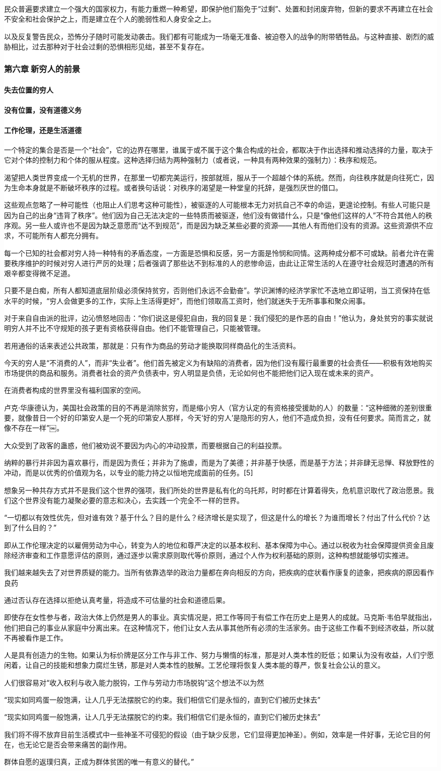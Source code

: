民众普遍要求建立一个强大的国家权力，有能力重燃一种希望，即保护他们豁免于“过剩”、处置和封闭废弃物，但新的要求不再建立在社会不安全和社会保护之上，而是建立在个人的脆弱性和人身安全之上。

以及反复警告民众，恐怖分子随时可能发动袭击。我们都有可能成为一场毫无准备、被迫卷入的战争的附带牺牲品。与这种直接、剧烈的威胁相比，过去那种对于社会过剩的恐惧相形见绌，甚至不复存在。

### 第六章 新穷人的前景

#### 失去位置的穷人

#### 没有位置，没有道德义务

#### 工作伦理，还是生活道德

一个特定的集合是否是一个“社会”，它的边界在哪里，谁属于或不属于这个集合构成的社会，都取决于作出选择和推动选择的力量，取决于它对个体的控制力和个体的服从程度。这种选择归结为两种强制力（或者说，一种具有两种效果的强制力）：秩序和规范。

渴望把人类世界变成一个无机的世界，在那里一切都完美运行，按部就班，服从于一个超越个体的系统。然而，向往秩序就是向往死亡，因为生命本身就是不断破坏秩序的过程。或者换句话说：对秩序的渴望是一种堂皇的托辞，是强烈厌世的借口。

这些观点忽略了一种可能性（也阻止人们思考这种可能性），被驱逐的人可能根本无力对抗自己不幸的命运，更遑论控制。有些人可能只是因为自己的出身“违背了秩序”。他们因为自己无法决定的一些特质而被驱逐，他们没有做错什么，只是“像他们这样的人”不符合其他人的秩序观。另一些人或许也不是因为缺乏意愿而“达不到规范”，而是因为缺乏某些必要的资源——其他人有而他们没有的资源。这些资源供不应求，不可能所有人都充分拥有。

每一个已知的社会都对穷人持一种特有的矛盾态度，一方面是恐惧和反感，另一方面是怜悯和同情。这两种成分都不可或缺。前者允许在需要秩序维护的时候对穷人进行严厉的处理；后者强调了那些达不到标准的人的悲惨命运，由此让正常生活的人在遵守社会规范时遭遇的所有艰辛都变得微不足道。

只要不是白痴，所有人都知道底层阶级必须保持贫穷，否则他们永远不会勤奋”。学识渊博的经济学家忙不迭地立即证明，当工资保持在低水平的时候，“穷人会做更多的工作，实际上生活得更好”，而他们领取高工资时，他们就迷失于无所事事和聚众闹事。

对于来自自由派的批评，边沁愤怒地回击：“你们说这是侵犯自由，我的回复是：我们侵犯的是作恶的自由！”他认为，身处贫穷的事实就说明穷人并不比不守规矩的孩子更有资格获得自由。他们不能管理自己，只能被管理。

若用通俗的话来表述公共政策，那就是：只有作为商品的劳动才能换取同样商品化的生活资料。

今天的穷人是“不消费的人”，而非“失业者”。他们首先被定义为有缺陷的消费者，因为他们没有履行最重要的社会责任——积极有效地购买市场提供的商品和服务。消费者社会的资产负债表中，穷人明显是负债，无论如何也不能把他们记入现在或未来的资产。

在消费者构成的世界里没有福利国家的空间。

卢克·华康德认为，美国社会政策的目的不再是消除贫穷，而是缩小穷人（官方认定的有资格接受援助的人）的数量：“这种细微的差别很重要，就像昔日一个好的印第安人是一个死的印第安人那样，今天‘好的穷人’是隐形的穷人，他们不造成负担，没有任何要求。简而言之，就像不存在一样”￼。

大众受到了政客的蛊惑，他们被劝说不要因为内心的冲动投票，而要根据自己的利益投票。

纳粹的暴行并非因为喜欢暴行，而是因为责任；并非为了施虐，而是为了美德；并非基于快感，而是基于方法；并非肆无忌惮、释放野性的冲动，而是以优秀的价值观为名，以专业的能力持之以恒地完成面前的任务。[5]

想象另一种共存方式并不是我们这个世界的强项，我们所处的世界是私有化的乌托邦，时时都在计算着得失，危机意识取代了政治愿景。我们这个世界没有能力凝聚必要的意志和决心，去实践一个完全不一样的世界。

“一切都以有效性优先，但对谁有效？基于什么？目的是什么？经济增长是实现了，但这是什么的增长？为谁而增长？付出了什么代价？达到了什么目的？”

即从工作伦理决定的以雇佣劳动为中心，转变为人的地位和尊严决定的以基本权利、基本保障为中心。通过以税收为社会保障提供资金且废除经济审查和工作意愿评估的原则，通过逐步以需求原则取代等价原则，通过个人作为权利基础的原则，这种构想就能够切实推进。

我们越来越失去了对世界质疑的能力。当所有依靠选举的政治力量都在奔向相反的方向，把疾病的症状看作康复的迹象，把疾病的原因看作良药

通过否认存在选择以拒绝认真考量，将造成不可估量的社会和道德后果。

即使存在女性参与者，政治大体上仍然是男人的事业。真实情况是，把工作等同于有偿工作在历史上是男人的成就。马克斯·韦伯早就指出，他们把自己的事业从家庭中分离出来。在这种情况下，他们让女人去从事其他所有必须的生活家务。由于这些工作看不到经济收益，所以就不再被看作是工作。

人是具有创造力的生物。如果认为标价牌是区分工作与非工作、努力与懒惰的标准，那是对人类本性的贬低；如果认为没有收益，人们宁愿闲着，让自己的技能和想象力腐烂生锈，那是对人类本性的肢解。工艺伦理将恢复人类本能的尊严，恢复社会公认的意义。

人们很容易对“收入权利与收入能力脱钩，工作与劳动力市场脱钩”这个想法不以为然

“现实如同鸡蛋一般饱满，让人几乎无法摆脱它的约束。我们相信它们是永恒的，直到它们被历史抹去”

“现实如同鸡蛋一般饱满，让人几乎无法摆脱它的约束。我们相信它们是永恒的，直到它们被历史抹去”

我们将不得不放弃目前生活模式中一些神圣不可侵犯的假设（由于缺少反思，它们显得更加神圣）。例如，效率是一件好事，无论它目的何在，也无论它是否会带来痛苦的副作用。

群体自愿的返璞归真，正成为群体贫困的唯一有意义的替代。”

